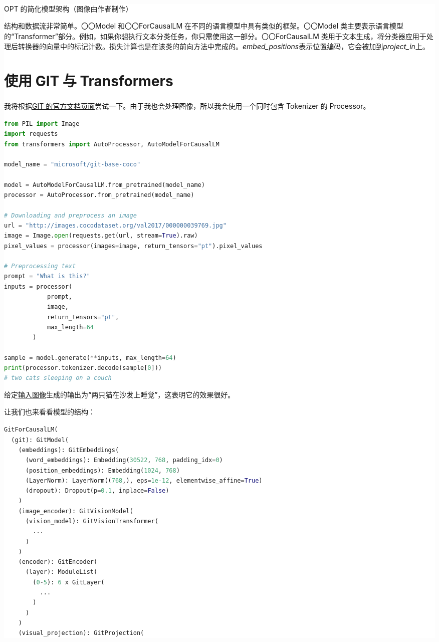 OPT 的简化模型架构（图像由作者制作）

结构和数据流非常简单。〇〇Model 和〇〇ForCausalLM 在不同的语言模型中具有类似的框架。〇〇Model 类主要表示语言模型的“Transformer”部分。例如，如果你想执行文本分类任务，你只需使用这一部分。〇〇ForCausalLM 类用于文本生成，将分类器应用于处理后转换器的向量中的标记计数。损失计算也是在该类的前向方法中完成的。*embed_positions*表示位置编码，它会被加到*project_in*上。

# 使用 GIT 与 Transformers

我将根据[GIT 的官方文档页面](https://huggingface.co/docs/transformers/model_doc/git)尝试一下。由于我也会处理图像，所以我会使用一个同时包含 Tokenizer 的 Processor。

```py
from PIL import Image
import requests
from transformers import AutoProcessor, AutoModelForCausalLM

model_name = "microsoft/git-base-coco"

model = AutoModelForCausalLM.from_pretrained(model_name)
processor = AutoProcessor.from_pretrained(model_name)

# Downloading and preprocess an image
url = "http://images.cocodataset.org/val2017/000000039769.jpg"
image = Image.open(requests.get(url, stream=True).raw)
pixel_values = processor(images=image, return_tensors="pt").pixel_values

# Preprocessing text
prompt = "What is this?"
inputs = processor(
            prompt,
            image,
            return_tensors="pt",
            max_length=64
        )

sample = model.generate(**inputs, max_length=64)
print(processor.tokenizer.decode(sample[0]))
# two cats sleeping on a couch
```

给定[输入图像](http://images.cocodataset.org/val2017/000000039769.jpg)生成的输出为“两只猫在沙发上睡觉”，这表明它的效果很好。

让我们也来看看模型的结构：

```py
GitForCausalLM(
  (git): GitModel(
    (embeddings): GitEmbeddings(
      (word_embeddings): Embedding(30522, 768, padding_idx=0)
      (position_embeddings): Embedding(1024, 768)
      (LayerNorm): LayerNorm((768,), eps=1e-12, elementwise_affine=True)
      (dropout): Dropout(p=0.1, inplace=False)
    )
    (image_encoder): GitVisionModel(
      (vision_model): GitVisionTransformer(
        ...
      )
    )
    (encoder): GitEncoder(
      (layer): ModuleList(
        (0-5): 6 x GitLayer(
          ...
        )
      )
    )
    (visual_projection): GitProjection(
```